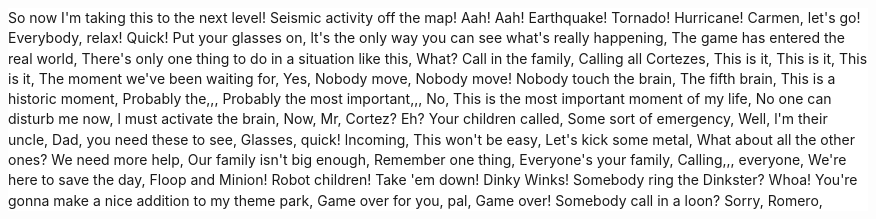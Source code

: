 So now I'm taking this
to the next level!
Seismic activity off the map!
Aah!
Aah!
Earthquake!
Tornado!
Hurricane!
Carmen, let's go!
Everybody, relax!
Quick! Put your glasses on,
lt's the only way you can see
what's really happening,
The game has entered the real world,
There's only one thing to do
in a situation like this,
What?
Call in the family,
Calling all Cortezes,
This is it, This is it,
This is it,
The moment we've been waiting for,
Yes,
Nobody move, Nobody move!
Nobody touch the brain,
The fifth brain,
This is a historic moment,
Probably the,,,
Probably the most important,,,
No,
This is the most important
moment of my life,
No one can disturb me now,
l must activate the brain,
Now,
Mr, Cortez?
Eh?
Your children called,
Some sort of emergency,
Well, l'm their uncle,
Dad, you need these to see,
Glasses, quick!
lncoming,
This won't be easy,
Let's kick some metal,
What about all the other ones?
We need more help,
Our family isn't big enough,
Remember one thing,
Everyone's your family,
Calling,,, everyone,
We're here to save the day,
Floop and Minion!
Robot children!
Take 'em down!
Dinky Winks!
Somebody ring the Dinkster?
Whoa!
You're gonna make a nice addition
to my theme park,
Game over for you, pal,
Game over!
Somebody call in a loon?
Sorry, Romero,